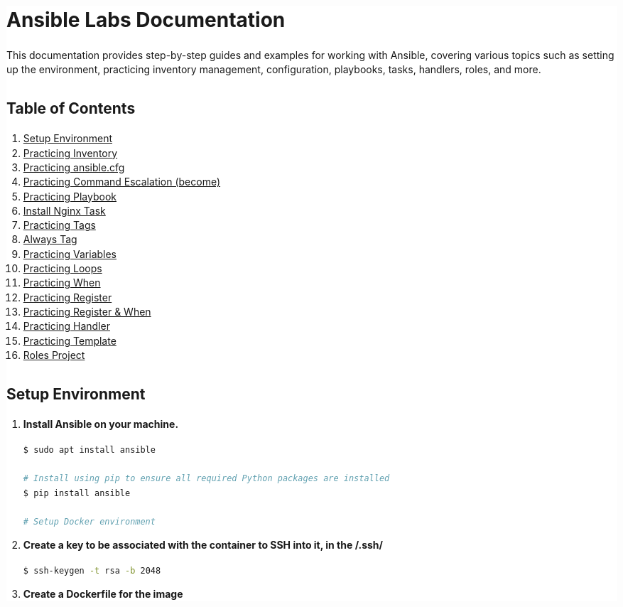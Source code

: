 # Ansible Labs Documentation

This documentation provides step-by-step guides and examples for working with Ansible, covering various topics such as setting up the environment, practicing inventory management, configuration, playbooks, tasks, handlers, roles, and more.

## Table of Contents

1. [Setup Environment](#setup-environment)
2. [Practicing Inventory](#practicing-inventory)
3. [Practicing ansible.cfg](#practicing-ansiblecfg)
4. [Practicing Command Escalation (become)](#practicing-command-escalation-become)
5. [Practicing Playbook](#practicing-playbook)
6. [Install Nginx Task](#install-nginx-task)
7. [Practicing Tags](#practicing-tags)
8. [Always Tag](#always-tag)
9. [Practicing Variables](#practicing-variables)
10. [Practicing Loops](#practicing-loops)
11. [Practicing When](#practicing-when)
12. [Practicing Register](#practicing-register)
13. [Practicing Register & When](#practicing-register--when)
14. [Practicing Handler](#practicing-handler)
15. [Practicing Template](#practicing-template)
16. [Roles Project](#roles-project)


## Setup Environment

1. **Install Ansible on your machine.**

    ```bash
    $ sudo apt install ansible
    
    # Install using pip to ensure all required Python packages are installed
    $ pip install ansible
    
    # Setup Docker environment
    ```
    
2. **Create a key to be associated with the container to SSH into it, in the /.ssh/**
    
    ```bash
    $ ssh-keygen -t rsa -b 2048
    ```
    
3. **Create a Dockerfile for the image**

   <p align="center">